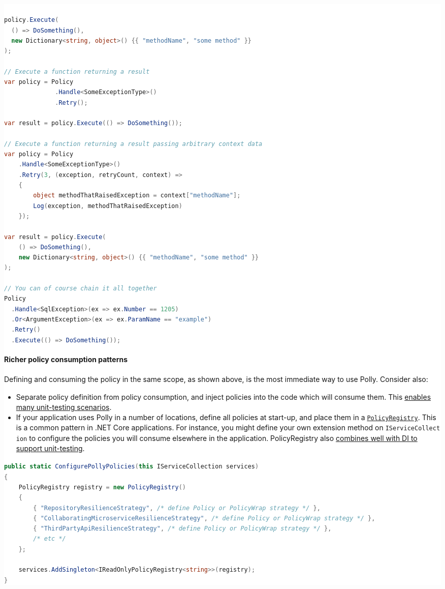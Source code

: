 ```csharp

policy.Execute(
  () => DoSomething(),
  new Dictionary<string, object>() {{ "methodName", "some method" }}
);

// Execute a function returning a result
var policy = Policy
              .Handle<SomeExceptionType>()
              .Retry();

var result = policy.Execute(() => DoSomething());

// Execute a function returning a result passing arbitrary context data
var policy = Policy
    .Handle<SomeExceptionType>()
    .Retry(3, (exception, retryCount, context) =>
    {
        object methodThatRaisedException = context["methodName"];
        Log(exception, methodThatRaisedException)
    });

var result = policy.Execute(
    () => DoSomething(),
    new Dictionary<string, object>() {{ "methodName", "some method" }}
);

// You can of course chain it all together
Policy
  .Handle<SqlException>(ex => ex.Number == 1205)
  .Or<ArgumentException>(ex => ex.ParamName == "example")
  .Retry()
  .Execute(() => DoSomething());
```

#### Richer policy consumption patterns

Defining and consuming the policy in the same scope, as shown above, is the most immediate way to use Polly.  Consider also:

+ Separate policy definition from policy consumption, and inject policies into the code which will consume them. This [enables many unit-testing scenarios](https://github.com/App-vNext/Polly/wiki/Unit-testing-with-Polly---with-examples).
+ If your application uses Polly in a number of locations, define all policies at start-up, and place them in a [`PolicyRegistry`](https://github.com/App-vNext/Polly/wiki/PolicyRegistry).  This is a common pattern in .NET Core applications.  For instance, you might define your own extension method on `IServiceCollection` to configure the policies you will consume elsewhere in the application.  PolicyRegistry also [combines well with DI to support unit-testing](https://github.com/App-vNext/Polly/wiki/Unit-testing-with-Polly---with-examples#use-policyregistry-with-di-to-work-with-policy-collections).

```csharp
public static ConfigurePollyPolicies(this IServiceCollection services)
{
    PolicyRegistry registry = new PolicyRegistry()
    {
        { "RepositoryResilienceStrategy", /* define Policy or PolicyWrap strategy */ },
        { "CollaboratingMicroserviceResilienceStrategy", /* define Policy or PolicyWrap strategy */ },
        { "ThirdPartyApiResilienceStrategy", /* define Policy or PolicyWrap strategy */ },
        /* etc */
    };

    services.AddSingleton<IReadOnlyPolicyRegistry<string>>(registry);
}
```